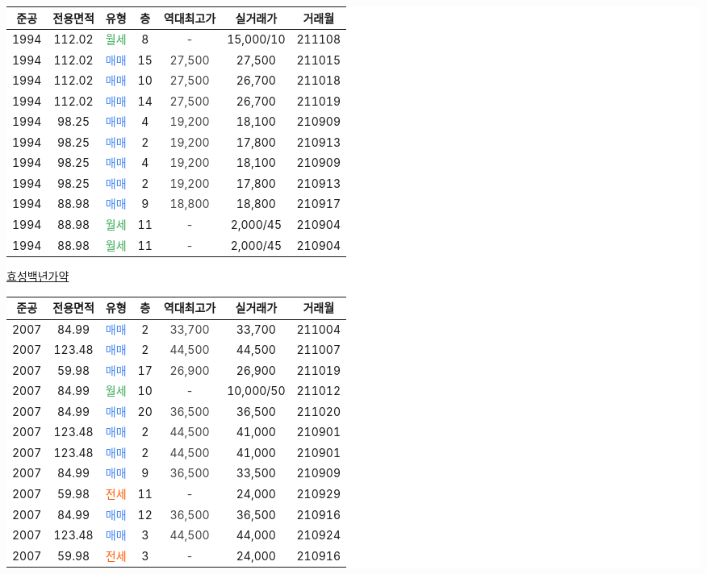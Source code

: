 |준공|전용면적|유형|층|역대최고가|실거래가|거래월|
|:---:|:---:|:---:|:---:|:---:|:---:|:---:|
|1994|112.02|<span style="color:#34a853">월세</span>|8|<span style="color:#444444">-</span>|15,000/10|211108|
|1994|112.02|<span style="color:#4285f3">매매</span>|15|<span style="color:#444444">27,500</span>|27,500|211015|
|1994|112.02|<span style="color:#4285f3">매매</span>|10|<span style="color:#444444">27,500</span>|26,700|211018|
|1994|112.02|<span style="color:#4285f3">매매</span>|14|<span style="color:#444444">27,500</span>|26,700|211019|
|1994|98.25|<span style="color:#4285f3">매매</span>|4|<span style="color:#444444">19,200</span>|18,100|210909|
|1994|98.25|<span style="color:#4285f3">매매</span>|2|<span style="color:#444444">19,200</span>|17,800|210913|
|1994|98.25|<span style="color:#4285f3">매매</span>|4|<span style="color:#444444">19,200</span>|18,100|210909|
|1994|98.25|<span style="color:#4285f3">매매</span>|2|<span style="color:#444444">19,200</span>|17,800|210913|
|1994|88.98|<span style="color:#4285f3">매매</span>|9|<span style="color:#444444">18,800</span>|18,800|210917|
|1994|88.98|<span style="color:#34a853">월세</span>|11|<span style="color:#444444">-</span>|2,000/45|210904|
|1994|88.98|<span style="color:#34a853">월세</span>|11|<span style="color:#444444">-</span>|2,000/45|210904|


<script async src="//pagead2.googlesyndication.com/pagead/js/adsbygoogle.js"></script>

<ins class="adsbygoogle"
     style="display:block"
     data-ad-client="ca-pub-2446590836940007"
     data-ad-slot="1659523306"
     data-ad-format="auto"
     data-full-width-responsive="true"></ins>
<script>
(adsbygoogle = window.adsbygoogle || []).push({});
</script>


[효성백년가약](https://search.naver.com/search.naver?query=%EA%B2%BD%EC%83%81%EB%82%A8%EB%8F%84+%EC%96%91%EC%82%B0%EC%8B%9C+%EB%AC%BC%EA%B8%88%EC%9D%8D+%EB%B2%94%EC%96%B4%EB%A6%AC+%ED%9A%A8%EC%84%B1%EB%B0%B1%EB%85%84%EA%B0%80%EC%95%BD)

|준공|전용면적|유형|층|역대최고가|실거래가|거래월|
|:---:|:---:|:---:|:---:|:---:|:---:|:---:|
|2007|84.99|<span style="color:#4285f3">매매</span>|2|<span style="color:#444444">33,700</span>|33,700|211004|
|2007|123.48|<span style="color:#4285f3">매매</span>|2|<span style="color:#444444">44,500</span>|44,500|211007|
|2007|59.98|<span style="color:#4285f3">매매</span>|17|<span style="color:#444444">26,900</span>|26,900|211019|
|2007|84.99|<span style="color:#34a853">월세</span>|10|<span style="color:#444444">-</span>|10,000/50|211012|
|2007|84.99|<span style="color:#4285f3">매매</span>|20|<span style="color:#444444">36,500</span>|36,500|211020|
|2007|123.48|<span style="color:#4285f3">매매</span>|2|<span style="color:#444444">44,500</span>|41,000|210901|
|2007|123.48|<span style="color:#4285f3">매매</span>|2|<span style="color:#444444">44,500</span>|41,000|210901|
|2007|84.99|<span style="color:#4285f3">매매</span>|9|<span style="color:#444444">36,500</span>|33,500|210909|
|2007|59.98|<span style="color:#ff5a00">전세</span>|11|<span style="color:#444444">-</span>|24,000|210929|
|2007|84.99|<span style="color:#4285f3">매매</span>|12|<span style="color:#444444">36,500</span>|36,500|210916|
|2007|123.48|<span style="color:#4285f3">매매</span>|3|<span style="color:#444444">44,500</span>|44,000|210924|
|2007|59.98|<span style="color:#ff5a00">전세</span>|3|<span style="color:#444444">-</span>|24,000|210916|
